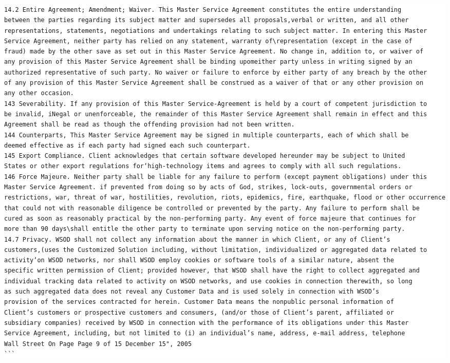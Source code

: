 ````col
14.2 Entire Agreement; Amendment; Waiver. This Master Service Agreement constitutes the entire understanding
between the parties regarding its subject matter and supersedes all proposals,verbal or written, and all other
representations, statements, negotiations and undertakings relating to such subject matter. In entering this Master
Service Agreement, neither party has relied on any statement, warranty of\representation (except in the case of
fraud) made by the other save as set out in this Master Service Agreement. No change in, addition to, or waiver of
any provision of this Master Service Agreement shall be binding upomeither party unless in writing signed by an
authorized representative of such party. No waiver or failure to enforce by either party of any breach by the other
of any provision of this Master Service Agreement shall be construed as a waiver of that or any other provision on
any other occasion.  
143 Severability. If any provision of this Master Service-Agreement is held by a court of competent jurisdiction to
be invalid, iNegal or unenforceable, the remainder of this Master Service Agreement shall remain in effect and this
Agreement shall be read as though the offending provision had not been written.  
144 Counterparts, This Master Service Agreement may be signed in multiple counterparts, each of which shall be
deemed effective as if each party had signed each such counterpart.  
145 Export Compliance. Client acknowledges that certain software developed hereunder may be subject to United
States or other export regulations for‘high-technology items and agrees to comply with all such regulations.  
146 Force Majeure. Neither party shall be liable for any failure to perform (except payment obligations) under this
Master Service Agreement. if prevented from doing so by acts of God, strikes, lock-outs, governmental orders or
restrictions, war, threat of war, hostilities, revolution, riots, epidemics, fire, earthquake, flood or other occurrence
that could not with reasonable diligence be controlled or prevented by the party. Any failure to perform shall be
cured as soon as reasonably practical by the non-performing party. Any event of force majeure that continues for
more than 90 days\shall entitle the other party to terminate upon serving notice on the non-performing party.  
14.7 Privacy. WSOD shall not collect any information about the manner in which Client, or any of Client’s
customers,(uses the Customized Solution including, without limitation, individualized or aggregated data related to
activity‘on WSOD networks, nor shall WSOD employ cookies or software tools of a similar nature, absent the
specific written permission of Client; provided however, that WSOD shall have the right to collect aggregated and
individual tracking data related to activity on WSOD networks, and use cookies in connection therewith, so long
as such aggregated data does not reveal any Customer Data and is used solely in connection with WSOD’s
provision of the services contracted for herein. Customer Data means the nonpublic personal information of
Client’s customers or prospective customers and consumers, (and/or those of Client’s parent, affiliated or
subsidiary companies) received by WSOD in connection with the performance of its obligations under this Master
Service Agreement, including, but not limited to (i) an individual’s name, address, e-mail address, telephone  
Wall Street On Page Page 9 of 15 December 15", 2005  
```
````
